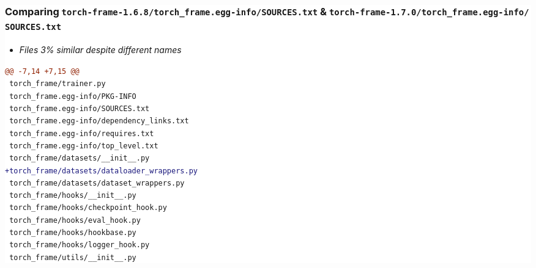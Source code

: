 ### Comparing `torch-frame-1.6.8/torch_frame.egg-info/SOURCES.txt` & `torch-frame-1.7.0/torch_frame.egg-info/SOURCES.txt`

 * *Files 3% similar despite different names*

```diff
@@ -7,14 +7,15 @@
 torch_frame/trainer.py
 torch_frame.egg-info/PKG-INFO
 torch_frame.egg-info/SOURCES.txt
 torch_frame.egg-info/dependency_links.txt
 torch_frame.egg-info/requires.txt
 torch_frame.egg-info/top_level.txt
 torch_frame/datasets/__init__.py
+torch_frame/datasets/dataloader_wrappers.py
 torch_frame/datasets/dataset_wrappers.py
 torch_frame/hooks/__init__.py
 torch_frame/hooks/checkpoint_hook.py
 torch_frame/hooks/eval_hook.py
 torch_frame/hooks/hookbase.py
 torch_frame/hooks/logger_hook.py
 torch_frame/utils/__init__.py
```

